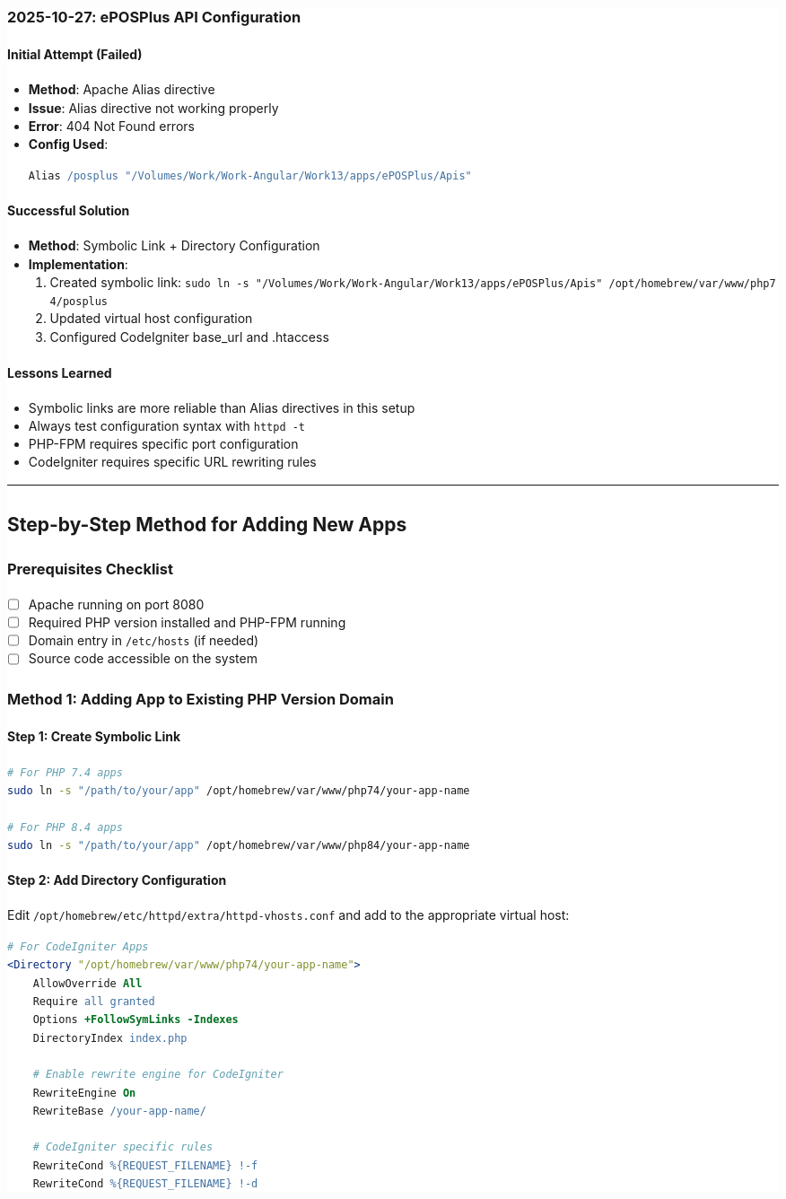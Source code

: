 ### 2025-10-27: ePOSPlus API Configuration

#### Initial Attempt (Failed)
- **Method**: Apache Alias directive
- **Issue**: Alias directive not working properly
- **Error**: 404 Not Found errors
- **Config Used**:
  ```apache
  Alias /posplus "/Volumes/Work/Work-Angular/Work13/apps/ePOSPlus/Apis"
  ```

#### Successful Solution
- **Method**: Symbolic Link + Directory Configuration
- **Implementation**:
  1. Created symbolic link: `sudo ln -s "/Volumes/Work/Work-Angular/Work13/apps/ePOSPlus/Apis" /opt/homebrew/var/www/php74/posplus`
  2. Updated virtual host configuration
  3. Configured CodeIgniter base_url and .htaccess

#### Lessons Learned
- Symbolic links are more reliable than Alias directives in this setup
- Always test configuration syntax with `httpd -t`
- PHP-FPM requires specific port configuration
- CodeIgniter requires specific URL rewriting rules

---

## Step-by-Step Method for Adding New Apps

### Prerequisites Checklist
- [ ] Apache running on port 8080
- [ ] Required PHP version installed and PHP-FPM running
- [ ] Domain entry in `/etc/hosts` (if needed)
- [ ] Source code accessible on the system

### Method 1: Adding App to Existing PHP Version Domain

#### Step 1: Create Symbolic Link
```bash
# For PHP 7.4 apps
sudo ln -s "/path/to/your/app" /opt/homebrew/var/www/php74/your-app-name

# For PHP 8.4 apps  
sudo ln -s "/path/to/your/app" /opt/homebrew/var/www/php84/your-app-name
```

#### Step 2: Add Directory Configuration
Edit `/opt/homebrew/etc/httpd/extra/httpd-vhosts.conf` and add to the appropriate virtual host:

```apache
# For CodeIgniter Apps
<Directory "/opt/homebrew/var/www/php74/your-app-name">
    AllowOverride All
    Require all granted
    Options +FollowSymLinks -Indexes
    DirectoryIndex index.php
    
    # Enable rewrite engine for CodeIgniter
    RewriteEngine On
    RewriteBase /your-app-name/
    
    # CodeIgniter specific rules
    RewriteCond %{REQUEST_FILENAME} !-f
    RewriteCond %{REQUEST_FILENAME} !-d
```